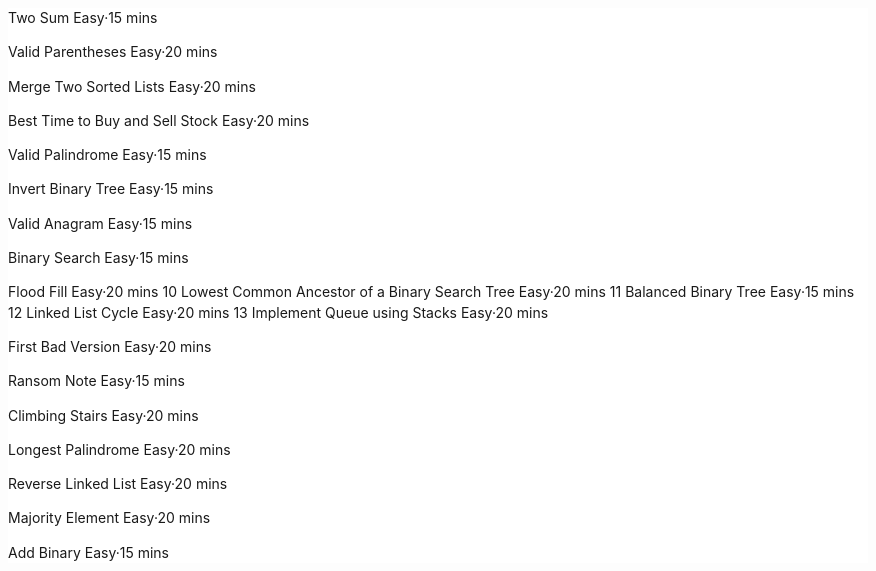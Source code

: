 Two Sum
Easy·15 mins

Valid Parentheses
Easy·20 mins

Merge Two Sorted Lists
Easy·20 mins

Best Time to Buy and Sell Stock
Easy·20 mins

Valid Palindrome
Easy·15 mins

Invert Binary Tree
Easy·15 mins

Valid Anagram
Easy·15 mins

Binary Search
Easy·15 mins

Flood Fill
Easy·20 mins
10
Lowest Common Ancestor of a Binary Search Tree
Easy·20 mins
11
Balanced Binary Tree
Easy·15 mins
12
Linked List Cycle
Easy·20 mins
13
Implement Queue using Stacks
Easy·20 mins

First Bad Version
Easy·20 mins

Ransom Note
Easy·15 mins

Climbing Stairs
Easy·20 mins

Longest Palindrome
Easy·20 mins

Reverse Linked List
Easy·20 mins

Majority Element
Easy·20 mins

Add Binary
Easy·15 mins
